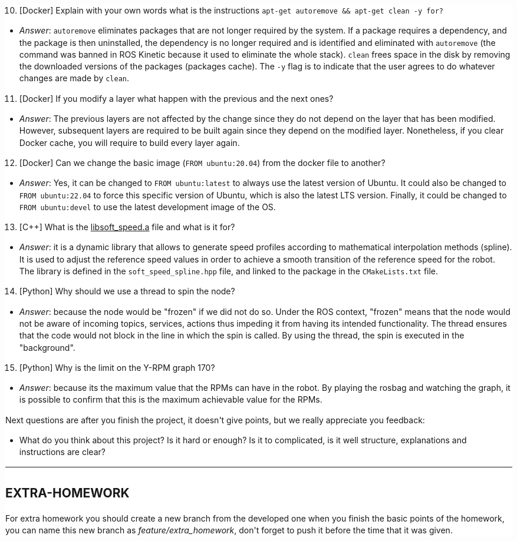 10. [Docker] Explain with your own words what is the instructions `apt-get autoremove && apt-get clean -y for?`

* *Answer*:  `autoremove` eliminates packages that are not longer required by the system. If a package requires a dependency, and the package is then uninstalled, the dependency is no longer required and is identified and eliminated with `autoremove` (the command was banned in ROS Kinetic because it used to eliminate the whole stack). `clean` frees space in the disk by removing the downloaded versions of the packages (packages cache). The `-y` flag is to indicate that the user agrees to do whatever changes are made by `clean`.

11. [Docker] If you modify a layer what happen with the previous and the next ones?

* *Answer*:  The previous layers are not affected by the change since they do not depend on the layer that has been modified. However, subsequent layers are required to be built again since they depend on the modified layer. Nonetheless, if you clear Docker cache, you will require to build every layer again.

12. [Docker] Can we change the basic image (`FROM ubuntu:20.04`) from the docker file to another?

* *Answer*:  Yes, it can be changed to `FROM ubuntu:latest` to always use the latest version of Ubuntu. It could also be changed to `FROM ubuntu:22.04` to force this specific version of Ubuntu, which is also the latest LTS version. Finally, it could be changed to `FROM ubuntu:devel` to use the latest development image of the OS.

13. [C++] What is the [libsoft_speed.a](../robotics/ros2/src/motion_control/lib/) file and what is it for?

* *Answer*: it is a dynamic library that allows to generate speed profiles according to mathematical interpolation methods (spline). It is used to adjust the reference speed values in order to achieve a smooth transition of the reference speed for the robot. The library is defined in the `soft_speed_spline.hpp` file, and linked to the package in the `CMakeLists.txt` file.

14. [Python] Why should we use a thread to spin the node?

* *Answer*: because the node would be "frozen" if we did not do so. Under the ROS context, "frozen" means that the node would not be aware of incoming topics, services, actions thus impeding it from having its intended functionality. The thread ensures that the code would not block in the line in which the spin is called. By using the thread, the spin is executed in the "background".

15. [Python] Why is the limit on the Y-RPM graph 170?

* *Answer*: because its the maximum value that the RPMs can have in the robot. By playing the rosbag and watching the graph, it is possible to confirm that this is the maximum achievable value for the RPMs.

Next questions are after you finish the project, it doesn't give points, but we really appreciate you feedback:
* What do you think about this project? Is it hard or enough? Is it to complicated, is it well structure, explanations and instructions are clear?

---

## **EXTRA-HOMEWORK**

For extra homework you should create a new branch from the developed one when you finish the basic points of the homework, you can name this new branch as *feature/extra_homework*, don't forget to push it before the time that it was given.
